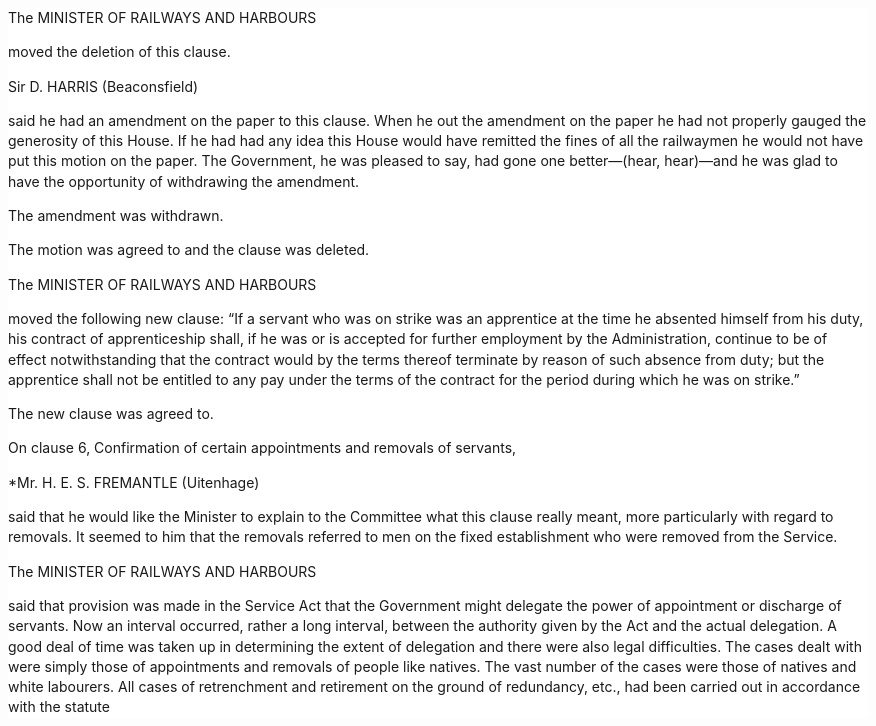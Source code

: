 </speech>

<speech by="#minister_of_railways_and_harbours">

<from>The <person refersTo="hansard_za">MINISTER OF RAILWAYS AND HARBOURS</person></from>

<p>moved the deletion of this clause.</p>

</speech>

<speech by="#harris">

<from>Sir <person refersTo="hansard_za">D. HARRIS</person> (Beaconsfield)</from>

<p>said he had an amendment on the paper to this clause. When he out the amendment on the paper he had not properly gauged the generosity of this House. If he had had any idea this House would have remitted the fines of all the railwaymen he would not have put this motion on the paper. The Government, he was pleased to say, had gone one better&#x2014;(hear, hear)&#x2014;and he was glad to have the opportunity of withdrawing the amendment.</p>

<p>The amendment was withdrawn.</p>

<p>The motion was agreed to and the clause was deleted.</p>

</speech>

<speech by="#minister_of_railways_and_harbours">

<from>The <person refersTo="hansard_za">MINISTER OF RAILWAYS AND HARBOURS</person></from>

<p>moved the following new clause: &#x201C;If a servant who was on strike was an apprentice at the time he absented himself from his duty, his contract of apprenticeship shall, if he was or is accepted for further employment by the Administration, continue to be of effect notwithstanding that the contract would by the terms thereof terminate by reason of such absence from duty; but the apprentice shall <span class="col_1587-1588" refersTo="page_0800"/>not be entitled to any pay under the terms of the contract for the period during which he was on strike.&#x201D;</p>

<p>The new clause was agreed to.</p>

<p>On clause 6, Confirmation of certain appointments and removals of servants,</p>

</speech>

<speech by="#fremantle">

<from>*Mr. <person refersTo="hansard_za">H. E. S. FREMANTLE</person> (Uitenhage)</from>

<p>said that he would like the Minister to explain to the Committee what this clause really meant, more particularly with regard to removals. It seemed to him that the removals referred to men on the fixed establishment who were removed from the Service.</p>

</speech>

<speech by="#minister_of_railways_and_harbours">

<from>The <person refersTo="hansard_za">MINISTER OF RAILWAYS AND HARBOURS</person></from>

<p>said that provision was made in the Service Act that the Government might delegate the power of appointment or discharge of servants. Now an interval occurred, rather a long interval, between the authority given by the Act and the actual delegation. A good deal of time was taken up in determining the extent of delegation and there were also legal difficulties. The cases dealt with were simply those of appointments and removals of people like natives. The vast number of the cases were those of natives and white labourers. All cases of retrenchment and retirement on the ground of redundancy, etc., had been carried out in accordance with the statute</p>
